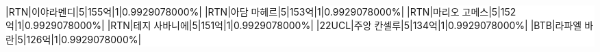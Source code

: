 |RTN|이야라멘디|5|155억|1|0.9929078000%|
|RTN|아담 마헤르|5|153억|1|0.9929078000%|
|RTN|마리오 고메스|5|152억|1|0.9929078000%|
|RTN|테지 사바니에|5|151억|1|0.9929078000%|
|22UCL|주앙 칸셀루|5|134억|1|0.9929078000%|
|BTB|라파엘 바란|5|126억|1|0.9929078000%|
